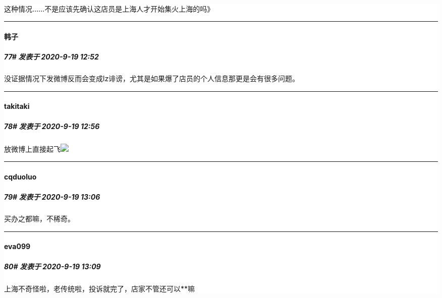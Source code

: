 


这种情况……不是应该先确认这店员是上海人才开始集火上海的吗》









*****

####  韩子  
##### 77#       发表于 2020-9-19 12:52




没证据情况下发微博反而会变成lz诽谤，尤其是如果爆了店员的个人信息那更是会有很多问题。







*****

####  takitaki  
##### 78#       发表于 2020-9-19 12:56




放微博上直接起飞<img src="https://static.saraba1st.com/image/smiley/face2017/067.png" referrerpolicy="no-referrer">







*****

####  cqduoluo  
##### 79#       发表于 2020-9-19 13:06




买办之都嘛，不稀奇。







*****

####  eva099  
##### 80#       发表于 2020-9-19 13:09




上海不奇怪啦，老传统啦，投诉就完了，店家不管还可以**嘛
